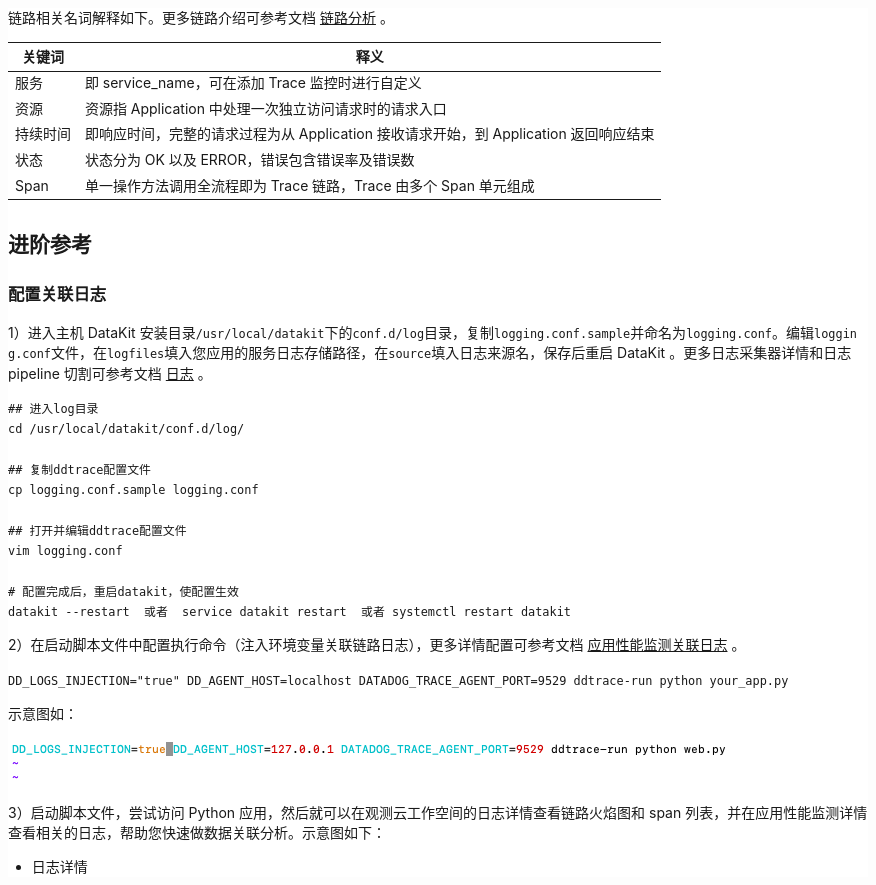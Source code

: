 链路相关名词解释如下。更多链路介绍可参考文档 [链路分析](https://www.yuque.com/dataflux/doc/qp1efz) 。

| 关键词 | 释义 |
| --- | --- |
| 服务 | 即 service_name，可在添加 Trace 监控时进行自定义 |
| 资源 | 资源指 Application 中处理一次独立访问请求时的请求入口 |
| 持续时间 | 即响应时间，完整的请求过程为从 Application 接收请求开始，到 Application 返回响应结束 |
| 状态 | 状态分为 OK 以及 ERROR，错误包含错误率及错误数 |
| Span | 单一操作方法调用全流程即为 Trace 链路，Trace 由多个 Span 单元组成 |

## 进阶参考

### 配置关联日志

1）进入主机 DataKit 安装目录`/usr/local/datakit`下的`conf.d/log`目录，复制`logging.conf.sample`并命名为`logging.conf`。编辑`logging.conf`文件，在`logfiles`填入您应用的服务日志存储路径，在`source`填入日志来源名，保存后重启 DataKit 。更多日志采集器详情和日志 pipeline 切割可参考文档 [日志](https://www.yuque.com/dataflux/datakit/logging) 。

```
## 进入log目录
cd /usr/local/datakit/conf.d/log/

## 复制ddtrace配置文件
cp logging.conf.sample logging.conf

## 打开并编辑ddtrace配置文件
vim logging.conf 

# 配置完成后，重启datakit，使配置生效 
datakit --restart  或者  service datakit restart  或者 systemctl restart datakit
```

2）在启动脚本文件中配置执行命令（注入环境变量关联链路日志），更多详情配置可参考文档 [应用性能监测关联日志](https://www.yuque.com/dataflux/doc/poomgb) 。

```
DD_LOGS_INJECTION="true" DD_AGENT_HOST=localhost DATADOG_TRACE_AGENT_PORT=9529 ddtrace-run python your_app.py
```

示意图如：

![](../img/5.apm_10.png)

3）启动脚本文件，尝试访问 Python 应用，然后就可以在观测云工作空间的日志详情查看链路火焰图和 span 列表，并在应用性能监测详情查看相关的日志，帮助您快速做数据关联分析。示意图如下：

- 日志详情
